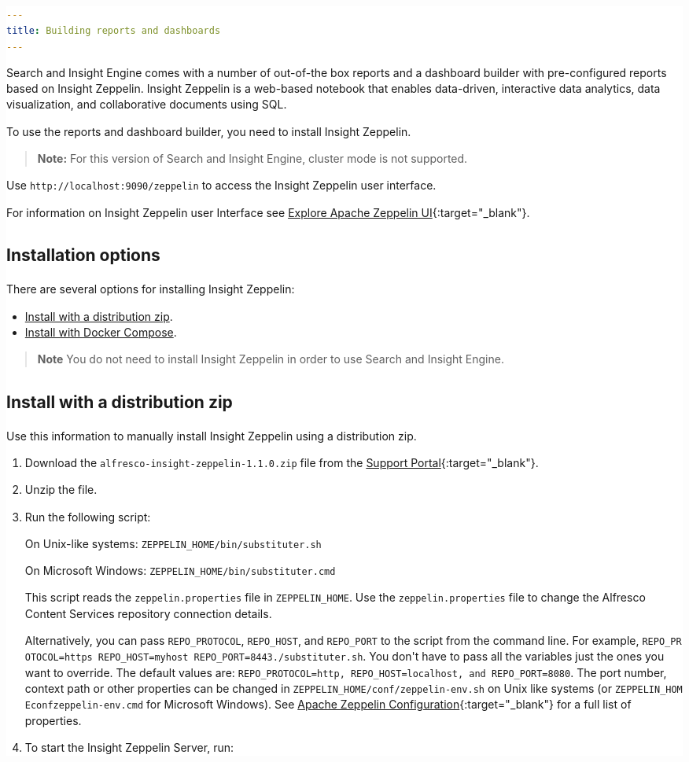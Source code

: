```yaml
---
title: Building reports and dashboards
---
```


Search and Insight Engine comes with a number of out-of-the box reports and a dashboard builder with pre-configured reports based on Insight Zeppelin. Insight Zeppelin is a web-based notebook that enables data-driven, interactive data analytics, data visualization, and collaborative documents using SQL.

To use the reports and dashboard builder, you need to install Insight Zeppelin.

> **Note:** For this version of Search and Insight Engine, cluster mode is not supported.

Use `http://localhost:9090/zeppelin` to access the Insight Zeppelin user interface.

For information on Insight Zeppelin user Interface see [Explore Apache Zeppelin UI](https://zeppelin.apache.org/docs/0.8.1/quickstart/explore_ui.html){:target="_blank"}.

## Installation options

There are several options for installing Insight Zeppelin:

* [Install with a distribution zip](#install-with-a-distribution-zip).
* [Install with Docker Compose](#install-with-docker-compose).

> **Note** You do not need to install Insight Zeppelin in order to use Search and Insight Engine.

## Install with a distribution zip

Use this information to manually install Insight Zeppelin using a distribution zip.

1. Download the `alfresco-insight-zeppelin-1.1.0.zip` file from the [Support Portal](https://support.alfresco.com/){:target="_blank"}.

2. Unzip the file.

3. Run the following script:

    On Unix-like systems: `ZEPPELIN_HOME/bin/substituter.sh`

    On Microsoft Windows: `ZEPPELIN_HOME/bin/substituter.cmd`

    This script reads the `zeppelin.properties` file in `ZEPPELIN_HOME`. Use the `zeppelin.properties` file to change the Alfresco Content Services repository connection details.

    Alternatively, you can pass `REPO_PROTOCOL`, `REPO_HOST`, and `REPO_PORT` to the script from the command line. For example, `REPO_PROTOCOL=https REPO_HOST=myhost REPO_PORT=8443./substituter.sh`. You don't have to pass all the variables just the ones you want to override. The default values are: `REPO_PROTOCOL=http, REPO_HOST=localhost, and REPO_PORT=8080`. The port number, context path or other properties can be changed in `ZEPPELIN_HOME/conf/zeppelin-env.sh` on Unix like systems (or `ZEPPELIN_HOMEconfzeppelin-env.cmd` for Microsoft Windows). See [Apache Zeppelin Configuration](https://zeppelin.apache.org/docs/0.7.3/install/configuration.html){:target="_blank"} for a full list of properties.

4. To start the Insight Zeppelin Server, run:
